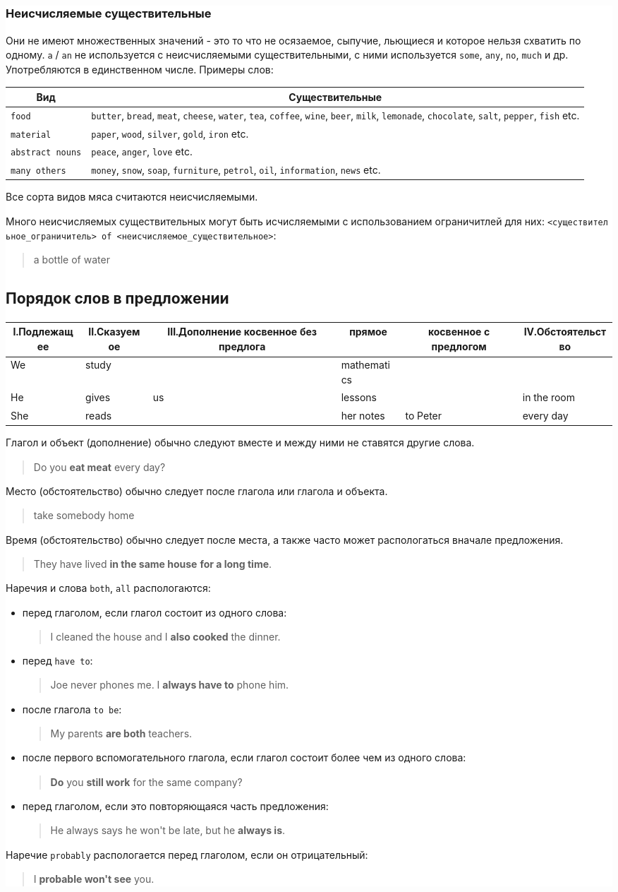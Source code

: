 ### Неисчисляемые существительные

Они не имеют множественных значений - это то что не осязаемое, сыпучие, льющиеся и которое нельзя схватить по одному. `a` / `an` не используется с неисчисляемыми существительными, с ними используется `some`, `any`, `no`, `much` и др. Употребляются в единственном числе. Примеры слов:

Вид              | Существительные
---------------- | ---------------
`food`           | `butter`, `bread`, `meat`, `cheese`, `water`, `tea`, `coffee`, `wine`, `beer`, `milk`, `lemonade`, `chocolate`, `salt`, `pepper`, `fish` etc.
`material`       | `paper`, `wood`, `silver`, `gold`, `iron` etc.
`abstract nouns` | `peace`, `anger`, `love` etc.
`many others`    | `money`, `snow`, `soap`, `furniture`, `petrol`, `oil`, `information`, `news` etc.

Все сорта видов мяса считаются неисчисляемыми.

Много неисчисляемых существительных могут быть исчисляемыми с использованием ограничитлей для них: `<существительное_ограничитель> of <неисчисляемое_существительное>`:
> a bottle of water

## Порядок слов в предложении

I.Подлежащее | II.Сказуемое | III.Дополнение косвенное без предлога | прямое | косвенное с предлогом | IV.Обстоятельство
 -- | ----- | -- | ----------- | -------- | --
We  | study |    | mathematics |          |
He  | gives | us | lessons     |          | in the room
She | reads |    | her notes   | to Peter | every day

Глагол и объект (дополнение) обычно следуют вместе и между ними не ставятся другие слова.
> Do you **eat meat** every day?

Место (обстоятельство) обычно следует после глагола или глагола и объекта.
> take somebody home

Время (обстоятельство) обычно следует после места, а также часто может распологаться вначале предложения.
> They have lived **in the same house** **for a long time**.

Наречия и слова `both`, `all` распологаются:
- перед глаголом, если глагол состоит из одного слова:
    > I cleaned the house and I **also cooked** the dinner.
- перед `have to`:
    > Joe never phones me. I **always have to** phone him.
- после глагола `to be`:
    > My parents **are both** teachers.
- после первого вспомогательного глагола, если глагол состоит более чем из одного слова:
    > **Do** you **still work** for the same company?
- перед глаголом, если это повторяющаяся часть предложения:
    > He always says he won't be late, but he **always is**.

Наречие `probably` распологается перед глаголом, если он отрицательный:
> I **probable won't see** you.
